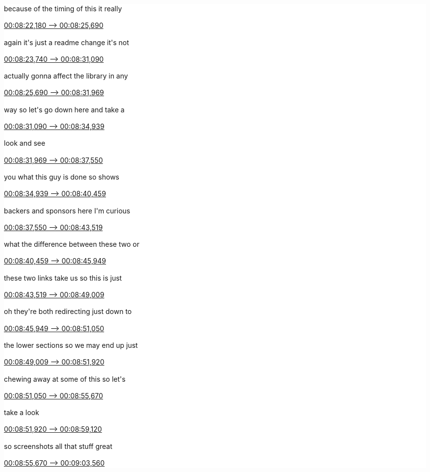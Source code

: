 because of the timing of this it really


[00:08:22,180 --> 00:08:25,690](https://youtu.be/rCVff4xix0c?t=00h08m22s)

again it's just a readme change it's not


[00:08:23,740 --> 00:08:31,090](https://youtu.be/rCVff4xix0c?t=00h08m23s)

actually gonna affect the library in any


[00:08:25,690 --> 00:08:31,969](https://youtu.be/rCVff4xix0c?t=00h08m25s)

way so let's go down here and take a


[00:08:31,090 --> 00:08:34,939](https://youtu.be/rCVff4xix0c?t=00h08m31s)

look and see


[00:08:31,969 --> 00:08:37,550](https://youtu.be/rCVff4xix0c?t=00h08m31s)

you what this guy is done so shows


[00:08:34,939 --> 00:08:40,459](https://youtu.be/rCVff4xix0c?t=00h08m34s)

backers and sponsors here I'm curious


[00:08:37,550 --> 00:08:43,519](https://youtu.be/rCVff4xix0c?t=00h08m37s)

what the difference between these two or


[00:08:40,459 --> 00:08:45,949](https://youtu.be/rCVff4xix0c?t=00h08m40s)

these two links take us so this is just


[00:08:43,519 --> 00:08:49,009](https://youtu.be/rCVff4xix0c?t=00h08m43s)

oh they're both redirecting just down to


[00:08:45,949 --> 00:08:51,050](https://youtu.be/rCVff4xix0c?t=00h08m45s)

the lower sections so we may end up just


[00:08:49,009 --> 00:08:51,920](https://youtu.be/rCVff4xix0c?t=00h08m49s)

chewing away at some of this so let's


[00:08:51,050 --> 00:08:55,670](https://youtu.be/rCVff4xix0c?t=00h08m51s)

take a look


[00:08:51,920 --> 00:08:59,120](https://youtu.be/rCVff4xix0c?t=00h08m51s)

so screenshots all that stuff great


[00:08:55,670 --> 00:09:03,560](https://youtu.be/rCVff4xix0c?t=00h08m55s)
